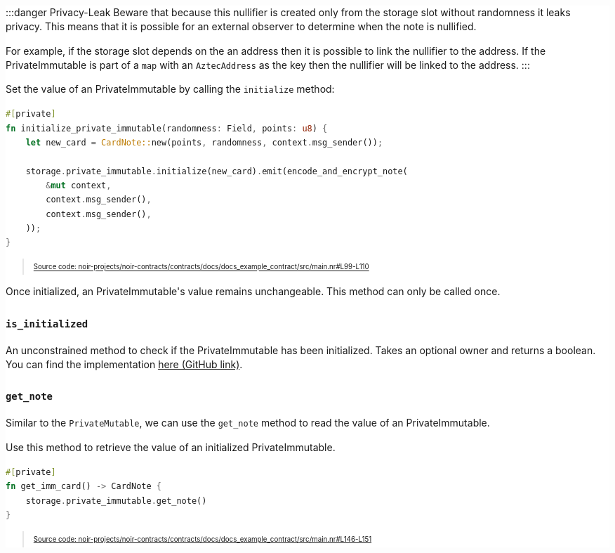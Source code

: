:::danger Privacy-Leak
Beware that because this nullifier is created only from the storage slot without randomness it leaks privacy. This means that it is possible for an external observer to determine when the note is nullified.

For example, if the storage slot depends on the an address then it is possible to link the nullifier to the address. If the PrivateImmutable is part of a `map` with an `AztecAddress` as the key then the nullifier will be linked to the address.
:::

Set the value of an PrivateImmutable by calling the `initialize` method:

```rust title="initialize-private-mutable" showLineNumbers 
#[private]
fn initialize_private_immutable(randomness: Field, points: u8) {
    let new_card = CardNote::new(points, randomness, context.msg_sender());

    storage.private_immutable.initialize(new_card).emit(encode_and_encrypt_note(
        &mut context,
        context.msg_sender(),
        context.msg_sender(),
    ));
}
```
> <sup><sub><a href="https://github.com/AztecProtocol/aztec-packages/blob/v1.0.0/noir-projects/noir-contracts/contracts/docs/docs_example_contract/src/main.nr#L99-L110" target="_blank" rel="noopener noreferrer">Source code: noir-projects/noir-contracts/contracts/docs/docs_example_contract/src/main.nr#L99-L110</a></sub></sup>


Once initialized, an PrivateImmutable's value remains unchangeable. This method can only be called once.

### `is_initialized`

An unconstrained method to check if the PrivateImmutable has been initialized. Takes an optional owner and returns a boolean. You can find the implementation [here (GitHub link)](https://github.com/AztecProtocol/aztec-packages/blob/v1.0.0/noir-projects/aztec-nr/aztec/src/state_vars/private_immutable.nr).

### `get_note`

Similar to the `PrivateMutable`, we can use the `get_note` method to read the value of an PrivateImmutable.

Use this method to retrieve the value of an initialized PrivateImmutable.

```rust title="get_note-private-immutable" showLineNumbers 
#[private]
fn get_imm_card() -> CardNote {
    storage.private_immutable.get_note()
}
```
> <sup><sub><a href="https://github.com/AztecProtocol/aztec-packages/blob/v1.0.0/noir-projects/noir-contracts/contracts/docs/docs_example_contract/src/main.nr#L146-L151" target="_blank" rel="noopener noreferrer">Source code: noir-projects/noir-contracts/contracts/docs/docs_example_contract/src/main.nr#L146-L151</a></sub></sup>
